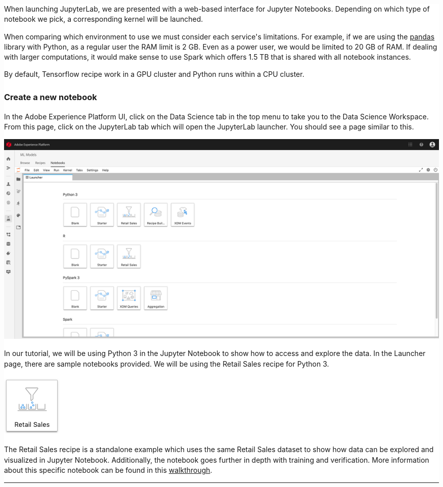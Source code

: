 When launching JupyterLab, we are presented with a web-based interface for Jupyter Notebooks. Depending on which type of notebook we pick, a corresponding kernel will be launched.

When comparing which environment to use we must consider each service's limitations. For example, if we are using the [pandas](https://pandas.pydata.org/) library with Python, as a regular user the RAM limit is 2 GB. Even as a power user, we would be limited to 20 GB of RAM. If dealing with larger computations, it would make sense to use Spark which offers 1.5 TB that is shared with all notebook instances. 

By default, Tensorflow recipe work in a GPU cluster and Python runs within a CPU cluster.

### Create a new notebook

In the Adobe Experience Platform UI, click on the Data Science tab in the top menu to take you to the Data Science Workspace. From this page, click on the JupyterLab tab which will open the JupyterLab launcher. You should see a page similar to this.

![](./images/jupyterlab_launcher.png)

In our tutorial, we will be using Python 3 in the Jupyter Notebook to show how to access and explore the data. In the Launcher page, there are sample notebooks provided. We will be using the Retail Sales recipe for Python 3.

![](./images/retail_sales.png)

The Retail Sales recipe is a standalone example which uses the same Retail Sales dataset to show how data can be explored and visualized in Jupyter Notebook. Additionally, the notebook goes further in depth with training and verification. More information about this specific notebook can be found in this [walkthrough](../../../../technical_overview/data_science_workspace_overview/dsw_walkthrough/dsw_walkthrough.md).

---